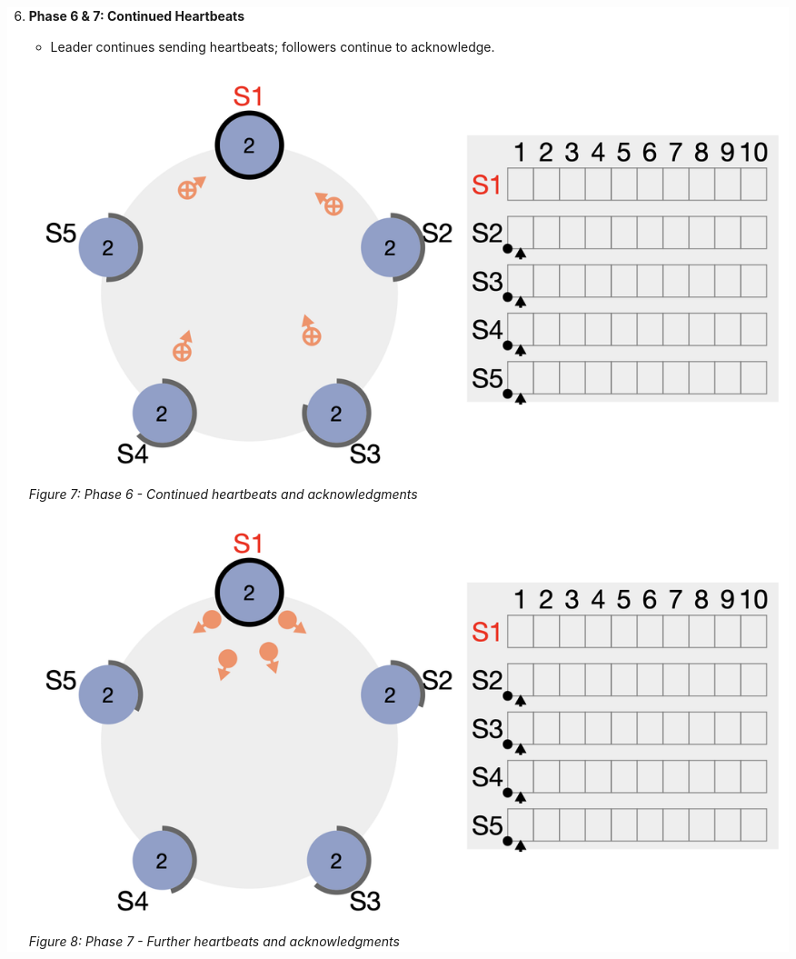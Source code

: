 6. **Phase 6 & 7: Continued Heartbeats**

    - Leader continues sending heartbeats; followers continue to acknowledge.

   ![Phase 6: Continued Heartbeats](images/phase6-continued-heartbeats.png)
   _Figure 7: Phase 6 - Continued heartbeats and acknowledgments_

   ![Phase 7: Continued Heartbeats](images/phase7-continued-heartbeats.png)
   _Figure 8: Phase 7 - Further heartbeats and acknowledgments_
